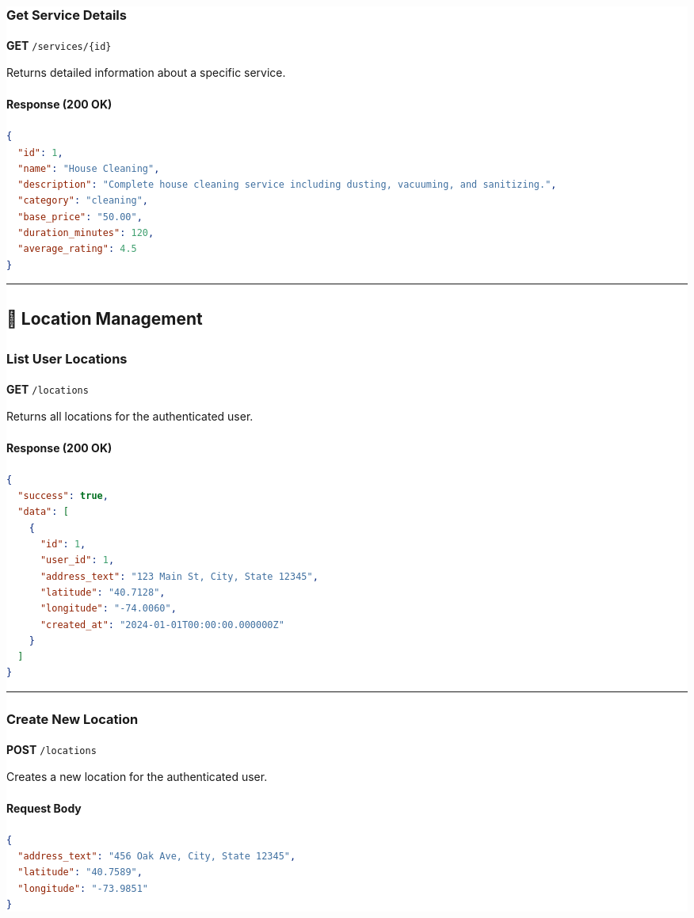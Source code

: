 
### Get Service Details
**GET** `/services/{id}`

Returns detailed information about a specific service.

#### Response (200 OK)
```json
{
  "id": 1,
  "name": "House Cleaning",
  "description": "Complete house cleaning service including dusting, vacuuming, and sanitizing.",
  "category": "cleaning",
  "base_price": "50.00",
  "duration_minutes": 120,
  "average_rating": 4.5
}
```

---

## 📍 Location Management

### List User Locations
**GET** `/locations`

Returns all locations for the authenticated user.

#### Response (200 OK)
```json
{
  "success": true,
  "data": [
    {
      "id": 1,
      "user_id": 1,
      "address_text": "123 Main St, City, State 12345",
      "latitude": "40.7128",
      "longitude": "-74.0060",
      "created_at": "2024-01-01T00:00:00.000000Z"
    }
  ]
}
```

---

### Create New Location
**POST** `/locations`

Creates a new location for the authenticated user.

#### Request Body
```json
{
  "address_text": "456 Oak Ave, City, State 12345",
  "latitude": "40.7589",
  "longitude": "-73.9851"
}
```
